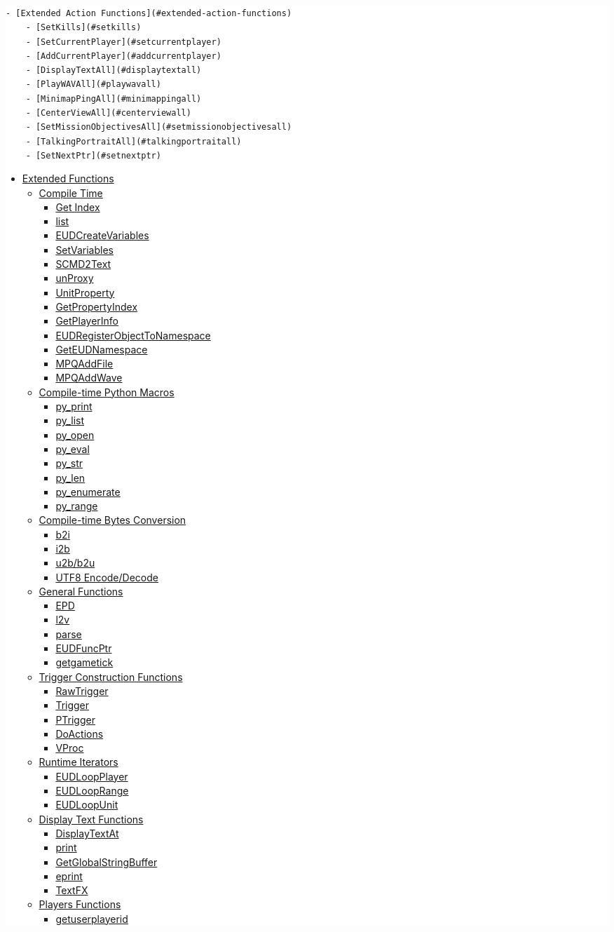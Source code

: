     - [Extended Action Functions](#extended-action-functions)
        - [SetKills](#setkills)
        - [SetCurrentPlayer](#setcurrentplayer)
        - [AddCurrentPlayer](#addcurrentplayer)
        - [DisplayTextAll](#displaytextall)
        - [PlayWAVAll](#playwavall)
        - [MinimapPingAll](#minimappingall)
        - [CenterViewAll](#centerviewall)
        - [SetMissionObjectivesAll](#setmissionobjectivesall)
        - [TalkingPortraitAll](#talkingportraitall)
        - [SetNextPtr](#setnextptr)
- [Extended Functions](#extended-functions)
    - [Compile Time](#compile-time)
        - [Get Index](#get-index)
        - [list](#list)
        - [EUDCreateVariables](#eudcreatevariables)
        - [SetVariables](#setvariables)
        - [SCMD2Text](#scmd2text)
        - [unProxy](#unproxy)
        - [UnitProperty](#unitproperty)
        - [GetPropertyIndex](#getpropertyindex)
        - [GetPlayerInfo](#getplayerinfo)
        - [EUDRegisterObjectToNamespace](#eudregisterobjecttonamespace)
        - [GetEUDNamespace](#geteudnamespace)
        - [MPQAddFile](#mpqaddfile)
        - [MPQAddWave](#mpqaddwave)
    - [Compile-time Python Macros](#compile-time-python-macros)
        - [py_print](#py_print)
        - [py_list](#py_list)
        - [py_open](#py_open)
        - [py_eval](#py_eval)
        - [py_str](#py_str)
        - [py_len](#py_len)
        - [py_enumerate](#py_enumerate)
        - [py_range](#py_range)
    - [Compile-time Bytes Conversion](#compile-time-bytes-conversion)
        - [b2i](#b2i)
        - [i2b](#i2b)
        - [u2b/b2u](#u2bb2u)
        - [UTF8 Encode/Decode](#utf8-encodedecode)
    - [General Functions](#general-functions)
        - [EPD](#epd)
        - [l2v](#l2v)
        - [parse](#parse)
        - [EUDFuncPtr](#eudfuncptr)
        - [getgametick](#getgametick)
    - [Trigger Construction Functions](#trigger-construction-functions)
        - [RawTrigger](#rawtrigger)
        - [Trigger](#trigger)
        - [PTrigger](#ptrigger)
        - [DoActions](#doactions)
        - [VProc](#vproc)
    - [Runtime Iterators](#runtime-iterators)
        - [EUDLoopPlayer](#eudloopplayer)
        - [EUDLoopRange](#eudlooprange)
        - [EUDLoopUnit](#eudloopunit)
    - [Display Text Functions](#display-text-functions)
        - [DisplayTextAt](#displaytextat)
        - [print](#print)
        - [GetGlobalStringBuffer](#getglobalstringbuffer)
        - [eprint](#eprint)
        - [TextFX](#textfx)
    - [Players Functions](#players-functions)
        - [getuserplayerid](#getuserplayerid)